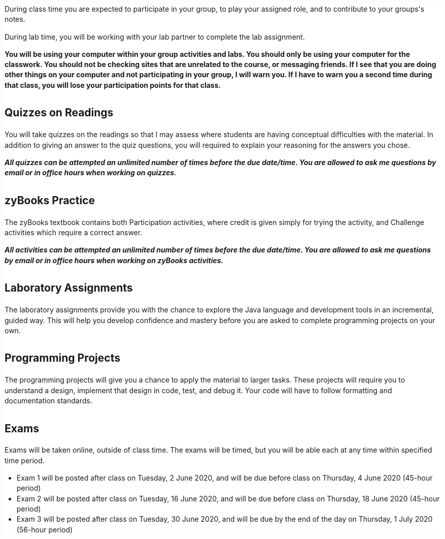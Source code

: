 During class time you are expected to participate in your group, to play your assigned role, and to contribute to your groups's notes.

During lab time, you will be working with your lab partner to complete the lab assignment.

**You will be using your computer within your group activities and labs. You should only be using your computer for the classwork. You
should not be checking sites that are unrelated to the course, or messaging friends. If I see that you are doing other things on your
computer and not participating in your group, I will warn you. If I have to warn you a second time during that class, you will lose
your participation points for that class.**

## Quizzes on Readings
You will take quizzes on the readings so that I may assess where students are having conceptual difficulties with the material. In
addition to giving an answer to the quiz questions, you will required to explain your reasoning for the answers you chose.

***All quizzes can be attempted an unlimited number of times before the due date/time. You are allowed to ask me questions by email or
in office hours when working on quizzes.***

## zyBooks Practice
The zyBooks textbook contains both Participation activities, where credit is given simply for trying the activity, and Challenge
activities which require a correct answer.

***All activities can be attempted an unlimited number of times before the due date/time. You are allowed to ask me questions by email
or in office hours when working on zyBooks activities.***


## Laboratory Assignments
The laboratory assignments provide you with the chance to explore the Java language and development tools in an incremental, guided
way. This will help you develop confidence and mastery before you are asked to complete programming projects on your own.

## Programming Projects
The programming projects will give you a chance to apply the material to larger tasks. These projects will require you to understand a
design, implement that design in code, test, and debug it. Your code will have to follow formatting and documentation standards.

## Exams
Exams will be taken online, outside of class time. The exams will be timed, but you will be able each at any time within specified time period.
* Exam 1 will be posted after class on Tuesday, 2 June 2020, and will be due before class on Thursday, 4 June 2020 (45-hour period)
* Exam 2 will be posted after class on Tuesday, 16 June 2020, and will be due before class on Thursday, 18 June 2020 (45-hour period)
* Exam 3 will be posted after class on Tuesday, 30 June 2020, and will be due by the end of the day on Thursday, 1 July 2020 (56-hour period)

